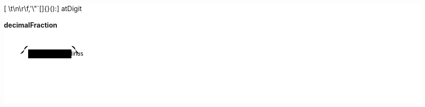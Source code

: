 <g>
<path d="M696 81h0"></path>
<path d="M940 81h0"></path>
<path d="M 696 81 h 20 m -10 -10 v 20 m 10 -20 v 20"></path>
<path d="M716 81h10"></path>
<g>
<path d="M726 81h0"></path>
<path d="M930 81h0"></path>
<rect x="726" y="70" width="204" height="22" rx="10" ry="10"></rect>
<text x="828" y="85">&#91; \t\n\r\f,'\"&#96;&#91;&#93;{}():&#93;</text>
</g>
<path d="M930 81h10"></path>
</g>
<path d="M940 81a10 10 0 0 0 10 -10v0a10 10 0 0 1 10 -10"></path>
</g>
<path d="M960 61h20"></path>
<path d="M656 61a10 10 0 0 1 10 10v39a10 10 0 0 0 10 10"></path>
<g>
<path d="M676 120h104"></path>
<path d="M856 120h104"></path>
<rect x="780" y="109" width="76" height="22"></rect>
<text x="818" y="124">atDigit</text>
</g>
<path d="M960 120a10 10 0 0 0 10 -10v-39a10 10 0 0 1 10 -10"></path>
</g>
</g>
<path d="M980 61a10 10 0 0 0 10 -10v0a10 10 0 0 1 10 -10"></path>
</g>
</g>
<path d="M 1000 41 h 20 m -10 -10 v 20 m 10 -20 v 20"></path>
</g>
</svg>

**decimalFraction**

<svg class="railroad-diagram" width="1041" height="159" viewBox="0 0 1041 159">
<g transform="translate(.5 .5)">
<path d="M 20 31 v 20 m 10 -20 v 20 m -10 -10 h 20.5"></path>
<g>
<path d="M40 41h0"></path>
<path d="M1000 41h0"></path>
<g>
<path d="M40 41h0"></path>
<path d="M616 41h0"></path>
<g>
<path d="M40 41h0"></path>
<path d="M188 41h0"></path>
<path d="M40 41a10 10 0 0 0 10 -10v0a10 10 0 0 1 10 -10"></path>
<g>
<path d="M60 21h108"></path>
</g>
<path d="M168 21a10 10 0 0 1 10 10v0a10 10 0 0 0 10 10"></path>
<path d="M40 41h20"></path>
<g>
<path d="M60 41h0"></path>
<path d="M168 41h0"></path>
<rect x="60" y="30" width="108" height="22"></rect>
<text x="114" y="45">plusOrMinus</text>
</g>
<path d="M168 41h20"></path>
</g>
<g>
<path d="M188 41h0"></path>
<path d="M616 41h0"></path>
